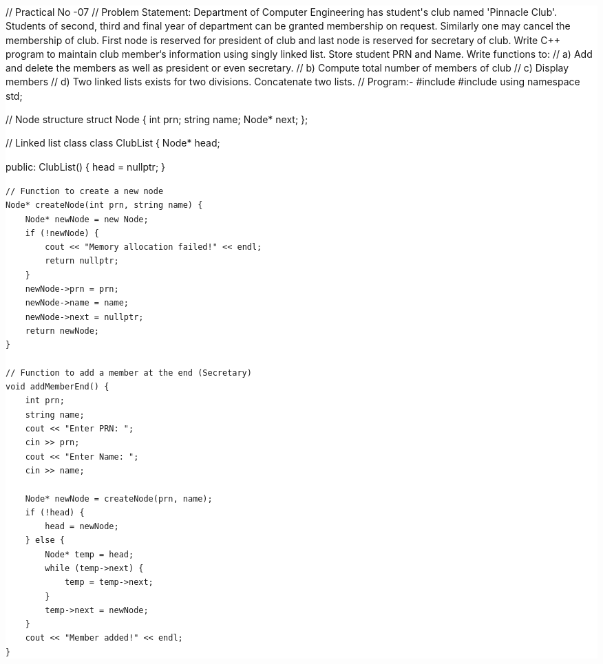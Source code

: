 // Practical No -07
// Problem Statement: Department of Computer Engineering has student's club named 'Pinnacle Club'. Students of second, third and final year of department can be granted membership on request. Similarly one may cancel the membership of club. First node is reserved for president of club and last node is reserved for secretary of club. Write C++ program to maintain club member‘s information using singly linked list. Store student PRN and Name. Write functions to:
// a) Add and delete the members as well as president or even secretary.
// b) Compute total number of members of club 
// c) Display members 
// d) Two linked lists exists for two divisions. Concatenate two lists.
// Program:-
#include <iostream>
#include <string>
using namespace std;

// Node structure
struct Node {
    int prn;
    string name;
    Node* next;
};

// Linked list class
class ClubList {
    Node* head;

public:
    ClubList() {
        head = nullptr;
    }

    // Function to create a new node
    Node* createNode(int prn, string name) {
        Node* newNode = new Node;
        if (!newNode) {
            cout << "Memory allocation failed!" << endl;
            return nullptr;
        }
        newNode->prn = prn;
        newNode->name = name;
        newNode->next = nullptr;
        return newNode;
    }

    // Function to add a member at the end (Secretary)
    void addMemberEnd() {
        int prn;
        string name;
        cout << "Enter PRN: ";
        cin >> prn;
        cout << "Enter Name: ";
        cin >> name;

        Node* newNode = createNode(prn, name);
        if (!head) {
            head = newNode;
        } else {
            Node* temp = head;
            while (temp->next) {
                temp = temp->next;
            }
            temp->next = newNode;
        }
        cout << "Member added!" << endl;
    }
